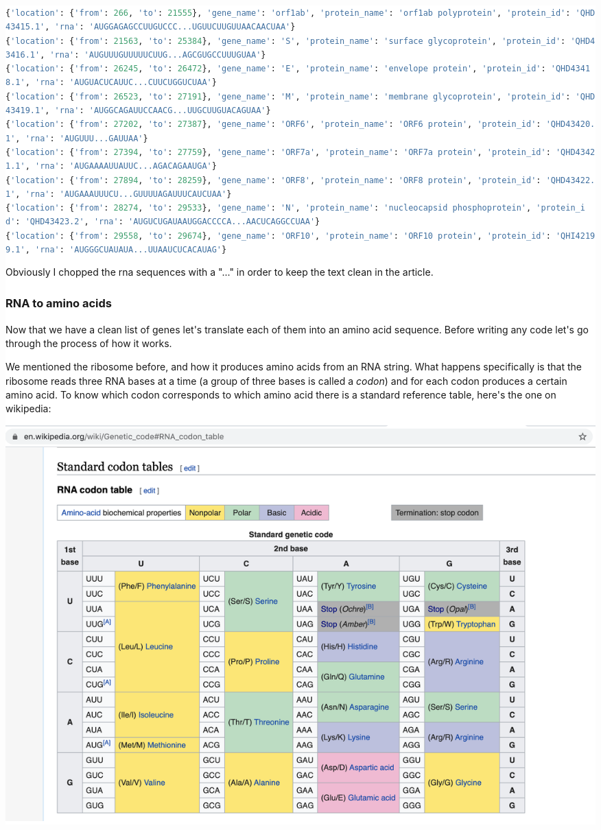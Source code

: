 ```python
{'location': {'from': 266, 'to': 21555}, 'gene_name': 'orf1ab', 'protein_name': 'orf1ab polyprotein', 'protein_id': 'QHD43415.1', 'rna': 'AUGGAGAGCCUUGUCCC...UGUUCUUGUUAACAACUAA'}
{'location': {'from': 21563, 'to': 25384}, 'gene_name': 'S', 'protein_name': 'surface glycoprotein', 'protein_id': 'QHD43416.1', 'rna': 'AUGUUUGUUUUUCUUG...AGCGUGCCUUUGUAA'}
{'location': {'from': 26245, 'to': 26472}, 'gene_name': 'E', 'protein_name': 'envelope protein', 'protein_id': 'QHD43418.1', 'rna': 'AUGUACUCAUUC...CUUCUGGUCUAA'}
{'location': {'from': 26523, 'to': 27191}, 'gene_name': 'M', 'protein_name': 'membrane glycoprotein', 'protein_id': 'QHD43419.1', 'rna': 'AUGGCAGAUUCCAACG...UUGCUUGUACAGUAA'}
{'location': {'from': 27202, 'to': 27387}, 'gene_name': 'ORF6', 'protein_name': 'ORF6 protein', 'protein_id': 'QHD43420.1', 'rna': 'AUGUUU...GAUUAA'}
{'location': {'from': 27394, 'to': 27759}, 'gene_name': 'ORF7a', 'protein_name': 'ORF7a protein', 'protein_id': 'QHD43421.1', 'rna': 'AUGAAAAUUAUUC...AGACAGAAUGA'}
{'location': {'from': 27894, 'to': 28259}, 'gene_name': 'ORF8', 'protein_name': 'ORF8 protein', 'protein_id': 'QHD43422.1', 'rna': 'AUGAAAUUUCU...GUUUUAGAUUUCAUCUAA'}
{'location': {'from': 28274, 'to': 29533}, 'gene_name': 'N', 'protein_name': 'nucleocapsid phosphoprotein', 'protein_id': 'QHD43423.2', 'rna': 'AUGUCUGAUAAUGGACCCCA...AACUCAGGCCUAA'}
{'location': {'from': 29558, 'to': 29674}, 'gene_name': 'ORF10', 'protein_name': 'ORF10 protein', 'protein_id': 'QHI42199.1', 'rna': 'AUGGGCUAUAUA...UUAAUCUCACAUAG'}
```

Obviously I chopped the rna sequences with a "..." in order to keep the text clean in the article.

### RNA to amino acids

Now that we have a clean list of genes let's translate each of them into an amino acid sequence. Before writing any code let's go through the process of how it works.

We mentioned the ribosome before, and how it produces amino acids from an RNA string. What happens specifically is that the ribosome reads three RNA bases at a time (a group of three bases is called a *codon*) and for each codon produces a certain amino acid. To know which codon corresponds to which amino acid there is a standard reference table, here's the one on wikipedia:

![The RNA codon table from wikipedia](./7-rna-codon-table.png)
